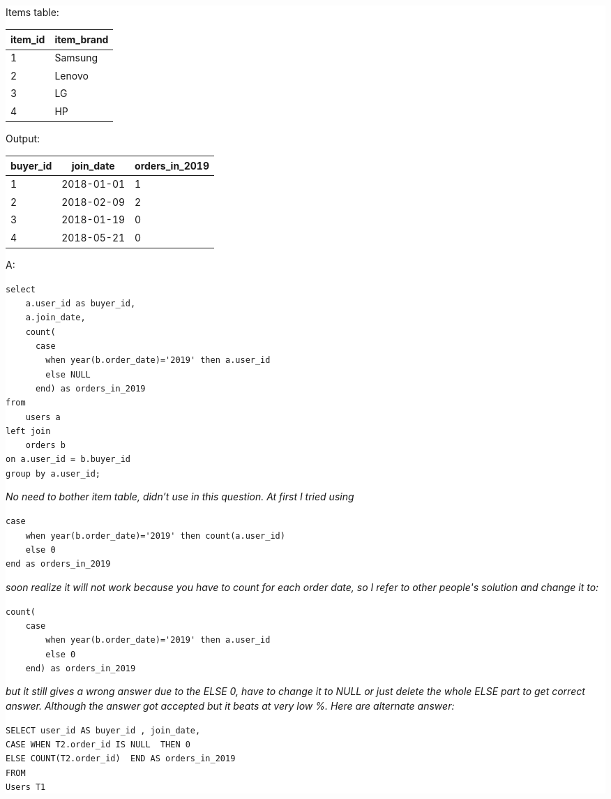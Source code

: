 Items table:  

| item_id | item_brand |
| ------------- | ------- |
| 1       | Samsung    |
| 2       | Lenovo     |
| 3       | LG         |
| 4       | HP         |

Output:   

| buyer_id  | join_date  | orders_in_2019 |
| ------------- | ------- |------- |
| 1         | 2018-01-01 | 1              |
| 2         | 2018-02-09 | 2              |
| 3         | 2018-01-19 | 0              |
| 4         | 2018-05-21 | 0              |

A:  
```
select
    a.user_id as buyer_id,
    a.join_date,
    count(
      case
        when year(b.order_date)='2019' then a.user_id
        else NULL
      end) as orders_in_2019
from
    users a
left join
    orders b
on a.user_id = b.buyer_id
group by a.user_id;
```
*No need to bother item table, didn’t use in this question. At first I tried using*
```
case
	when year(b.order_date)='2019' then count(a.user_id)
	else 0
end as orders_in_2019
```
*soon realize it will not work because you have to count for each order date, so I refer to other people's solution and change it to:*
```
count(
	case
		when year(b.order_date)='2019' then a.user_id
		else 0
	end) as orders_in_2019

```
*but it still gives a wrong answer due to the ELSE 0, have to change it to NULL or just delete the whole ELSE part to get correct answer. Although the answer got accepted but it beats at very low %. Here are alternate answer:*
```
SELECT user_id AS buyer_id , join_date,
CASE WHEN T2.order_id IS NULL  THEN 0 
ELSE COUNT(T2.order_id)  END AS orders_in_2019
FROM 
Users T1
```